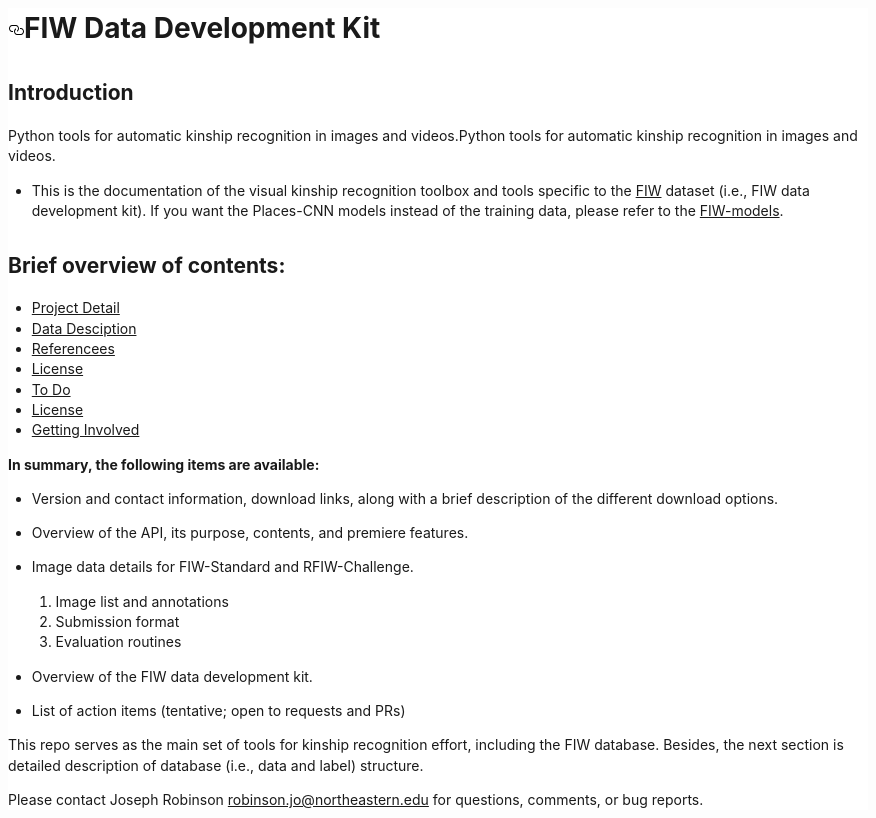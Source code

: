 # <h1><a id="user-content-fiw-data-development-kit" class="anchor" aria-hidden="true" href="#fiw-data-development-kit"><svg class="octicon octicon-link" viewBox="0 0 16 16" version="1.1" width="16" height="16" aria-hidden="true"><path fill-rule="evenodd" d="M4 9h1v1H4c-1.5 0-3-1.69-3-3.5S2.55 3 4 3h4c1.45 0 3 1.69 3 3.5 0 1.41-.91 2.72-2 3.25V8.59c.58-.45 1-1.27 1-2.09C10 5.22 8.98 4 8 4H4c-.98 0-2 1.22-2 2.5S3 9 4 9zm9-3h-1v1h1c1 0 2 1.22 2 2.5S13.98 12 13 12H9c-.98 0-2-1.22-2-2.5 0-.83.42-1.64 1-2.09V6.25c-1.09.53-2 1.84-2 3.25C6 11.31 7.55 13 9 13h4c1.45 0 3-1.69 3-3.5S14.5 6 13 6z"></path></svg></a>FIW Data Development Kit</h1>

## Introduction
Python tools for automatic kinship recognition in images and videos.Python tools for automatic kinship recognition in images and videos.

* This is the documentation of the visual kinship recognition toolbox and tools specific to the [FIW](https://web.northeastern.edu/smilelab/fiw/) dataset (i.e., FIW data development kit). If you want the Places-CNN models instead of the training data, please refer to the [FIW-models](https://github.com/jvison/pykin).

## Brief overview of contents:

- [Project Detail](#version)
- [Data Desciption](#Details-of-the-data)
- [Referencees](#tag2020)
- [License](#license)
- [To Do](#to-do)
- [License](#license)
- [Getting Involved](#getting-involved)


**In summary, the following items are available:**
    
* Version and contact information, download links, along with a brief description of the different download options.

* Overview of the API, its purpose, contents, and premiere features.

* Image data details for FIW-Standard and RFIW-Challenge.

    1. Image list and annotations
    2. Submission format
    3. Evaluation routines

* Overview of the FIW data development kit.

* List of action items (tentative; open to requests and PRs)


This repo serves as the main set of tools for kinship recognition effort, including the FIW database. Besides, the next section is detailed description of database (i.e., data and label) structure.

Please contact Joseph Robinson [robinson.jo@northeastern.edu](robinson.jo@northeastern.edu) for questions, comments, or bug reports.
